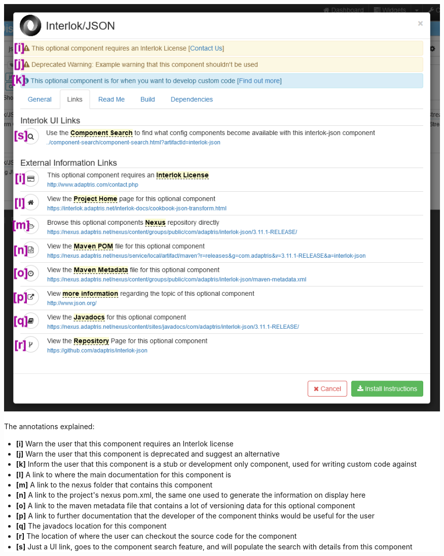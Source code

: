 ![optional components details links tab](../../images/developer/developer-ui-optional-components-details-links.png)

The annotations explained:
* **[i]** Warn the user that this component requires an Interlok license
* **[j]** Warn the user that this component is deprecated and suggest an alternative
* **[k]** Inform the user that this component is a stub or development only component, used for writing custom code against 
* **[l]** A link to where the main documentation for this component is
* **[m]** A link to the nexus folder that contains this component
* **[n]** A link to the project's nexus pom.xml, the same one used to generate the information on display here
* **[o]** A link to the maven metadata file that contains a lot of versioning data for this optional component
* **[p]** A link to further documentation that the developer of the component thinks would be useful for the user
* **[q]** The javadocs location for this component
* **[r]** The location of where the user can checkout the source code for the component
* **[s]** Just a UI link, goes to the component search feature, and will populate the search with details from this component
